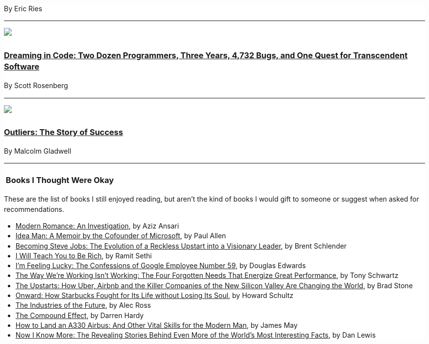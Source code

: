 By Eric Ries

---

![](http://hesh.am/wp-content/uploads/2017/07/51A4kD-npYL._SX328_BO1204203200_-150x150.jpg)

### [Dreaming in Code: Two Dozen Programmers, Three Years, 4,732 Bugs, and One Quest for Transcendent Software](https://www.amazon.com/Dreaming-Code-Programmers-Transcendent-Software/dp/1400082471/ref=sr_1_1?s=books&ie=UTF8&qid=1499886047&sr=1-1&keywords=Dreaming+in+Code)

By Scott Rosenberg

---

![](http://hesh.am/wp-content/uploads/2017/07/41yfMJn-hWL._AA300_-150x150.jpg)

### [Outliers: The Story of Success](https://www.amazon.com/Outliers-The-Story-of-Success/dp/B001LNK9C4/ref=sr_1_1?s=books&ie=UTF8&qid=1499886222&sr=1-1&keywords=Outliers)

By Malcolm Gladwell

---

###  Books I Thought Were Okay

These are the list of books I still enjoyed reading, but aren&#8217;t the kind of books I would gift to someone or suggest when asked for recommendations.

  * [Modern Romance: An Investigation](https://www.amazon.com/Modern-Romance-An-Investigation/dp/B00ZIZX38I/ref=sr_1_3?s=books&ie=UTF8&qid=1499886296&sr=1-3&keywords=Modern+Romance), by Aziz Ansari
  * [Idea Man: A Memoir by the Cofounder of Microsoft](https://www.amazon.com/Idea-Man-Memoir-Cofounder-Microsoft/dp/1591845378/ref=sr_1_1?s=books&ie=UTF8&qid=1499886497&sr=1-1&keywords=idea+man), by Paul Allen
  * [Becoming Steve Jobs: The Evolution of a Reckless Upstart into a Visionary Leader](https://www.amazon.com/Becoming-Steve-Jobs-Evolution-Visionary/dp/B00R8IC37K/ref=sr_1_1?s=books&ie=UTF8&qid=1499886935&sr=1-1&keywords=Becoming+Steve+Jobs), by Brent Schlender
  * [I Will Teach You to Be Rich](https://www.amazon.com/Will-Teach-You-Be-Rich/dp/B002Q1IUOE/ref=sr_1_1?s=books&ie=UTF8&qid=1499887016&sr=1-1&keywords=I+Will+Teach+You+to+Be+Rich), by Ramit Sethi
  * [I&#8217;m Feeling Lucky: The Confessions of Google Employee Number 59](https://www.amazon.com/Im-Feeling-Lucky-Confessions-Employee/dp/B005C7QPFK/ref=sr_1_1?s=books&ie=UTF8&qid=1499887077&sr=1-1&keywords=I%27m+Feeling+Lucky), by Douglas Edwards
  * [The Way We&#8217;re Working Isn&#8217;t Working: The Four Forgotten Needs That Energize Great Performance](https://www.amazon.com/Way-Were-Working-Isnt-Performance/dp/1451610262/ref=sr_1_1?s=books&ie=UTF8&qid=1499887147&sr=1-1&keywords=The+Way+We%27re+Working+Isn%27t+Working), by Tony Schwartz
  * [The Upstarts: How Uber, Airbnb and the Killer Companies of the New Silicon Valley Are Changing the World](https://www.amazon.com/Upstarts-Airbnb-Companies-Silicon-Changing/dp/B01N25OPS2/ref=sr_1_1?s=books&ie=UTF8&qid=1499887210&sr=1-1&keywords=the+upstarts), by Brad Stone
  * [Onward: How Starbucks Fought for Its Life without Losing Its Soul](https://www.amazon.com/Onward-Starbucks-Fought-without-Losing/dp/1609613821/ref=sr_1_1?s=books&ie=UTF8&qid=1499887294&sr=1-1&keywords=onward), by Howard Schultz
  * [The Industries of the Future](https://www.amazon.com/The-Industries-of-the-Future/dp/B01973762K/ref=sr_1_1?s=books&ie=UTF8&qid=1499887342&sr=1-1&keywords=Industries+of+the+Future), by Alec Ross
  * [The Compound Effect](https://www.amazon.com/Compound-Effect-Darren-Hardy/dp/159315724X/ref=sr_1_1?s=books&ie=UTF8&qid=1499887405&sr=1-1&keywords=The+Compound+Effect), by Darren Hardy
  * [How to Land an A330 Airbus: And Other Vital Skills for the Modern Man](https://www.amazon.com/How-Land-A330-Airbus-Skills/dp/B0042JG89W/ref=sr_1_1?s=books&ie=UTF8&qid=1499887449&sr=1-1&keywords=How+to+Land+an+A330+Airbus), by James May
  * [Now I Know More: The Revealing Stories Behind Even More of the World&#8217;s Most Interesting Facts](https://www.amazon.com/Now-Know-More-Revealing-Interesting/dp/B00P2QBE2K/ref=sr_1_1?s=books&ie=UTF8&qid=1499887547&sr=1-1&keywords=Now+I+know+More), by Dan Lewis